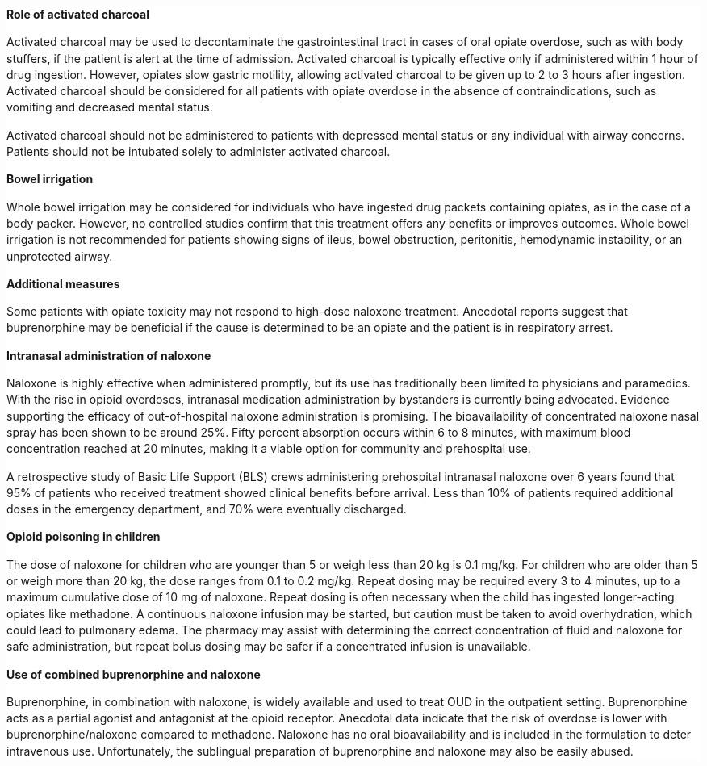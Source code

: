 **Role of activated charcoal**

Activated charcoal may be used to decontaminate the gastrointestinal tract in cases of oral opiate overdose, such as with body stuffers, if the patient is alert at the time of admission. Activated charcoal is typically effective only if administered within 1 hour of drug ingestion. However, opiates slow gastric motility, allowing activated charcoal to be given up to 2 to 3 hours after ingestion. Activated charcoal should be considered for all patients with opiate overdose in the absence of contraindications, such as vomiting and decreased mental status.

Activated charcoal should not be administered to patients with depressed mental status or any individual with airway concerns. Patients should not be intubated solely to administer activated charcoal.

**Bowel irrigation**

Whole bowel irrigation may be considered for individuals who have ingested drug packets containing opiates, as in the case of a body packer. However, no controlled studies confirm that this treatment offers any benefits or improves outcomes. Whole bowel irrigation is not recommended for patients showing signs of ileus, bowel obstruction, peritonitis, hemodynamic instability, or an unprotected airway.

**Additional measures**

Some patients with opiate toxicity may not respond to high-dose naloxone treatment. Anecdotal reports suggest that buprenorphine may be beneficial if the cause is determined to be an opiate and the patient is in respiratory arrest.

**Intranasal administration of naloxone**

Naloxone is highly effective when administered promptly, but its use has traditionally been limited to physicians and paramedics. With the rise in opioid overdoses, intranasal medication administration by bystanders is currently being advocated. Evidence supporting the efficacy of out-of-hospital naloxone administration is promising. The bioavailability of concentrated naloxone nasal spray has been shown to be around 25%. Fifty percent absorption occurs within 6 to 8 minutes, with maximum blood concentration reached at 20 minutes, making it a viable option for community and prehospital use.

A retrospective study of Basic Life Support (BLS) crews administering prehospital intranasal naloxone over 6 years found that 95% of patients who received treatment showed clinical benefits before arrival. Less than 10% of patients required additional doses in the emergency department, and 70% were eventually discharged.

**Opioid poisoning in children**

The dose of naloxone for children who are younger than 5 or weigh less than 20 kg is 0.1 mg/kg. For children who are older than 5 or weigh more than 20 kg, the dose ranges from 0.1 to 0.2 mg/kg. Repeat dosing may be required every 3 to 4 minutes, up to a maximum cumulative dose of 10 mg of naloxone. Repeat dosing is often necessary when the child has ingested longer-acting opiates like methadone. A continuous naloxone infusion may be started, but caution must be taken to avoid overhydration, which could lead to pulmonary edema. The pharmacy may assist with determining the correct concentration of fluid and naloxone for safe administration, but repeat bolus dosing may be safer if a concentrated infusion is unavailable.

**Use of combined buprenorphine and naloxone**

Buprenorphine, in combination with naloxone, is widely available and used to treat OUD in the outpatient setting. Buprenorphine acts as a partial agonist and antagonist at the opioid receptor. Anecdotal data indicate that the risk of overdose is lower with buprenorphine/naloxone compared to methadone. Naloxone has no oral bioavailability and is included in the formulation to deter intravenous use. Unfortunately, the sublingual preparation of buprenorphine and naloxone may also be easily abused.

